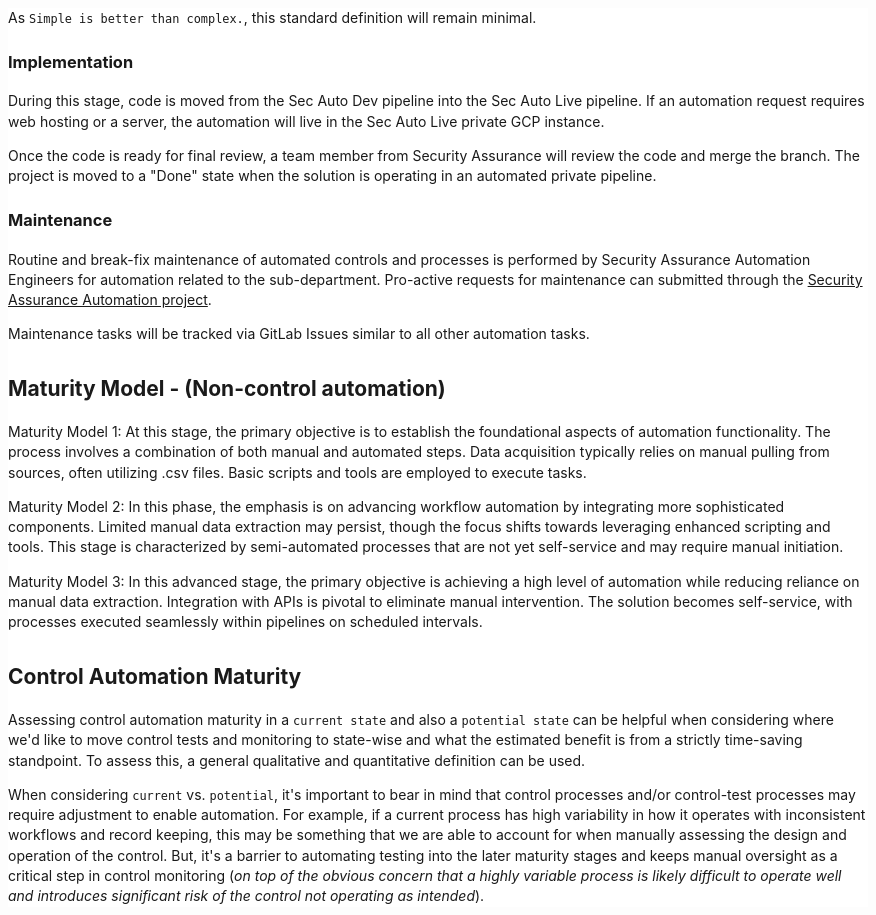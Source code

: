 As `Simple is better than complex.`, this standard definition will remain minimal.

### Implementation

During this stage, code is moved from the Sec Auto Dev pipeline into the Sec Auto Live pipeline. If an automation request requires web hosting or a server, the automation will live in the Sec Auto Live private GCP instance.

Once the code is ready for final review, a team member from Security Assurance will review the code and merge the branch. The project is moved to a "Done" state when the solution is operating in an automated private pipeline.

### Maintenance

Routine and break-fix maintenance of automated controls and processes is performed by Security Assurance Automation Engineers for automation related to the sub-department. Pro-active requests for maintenance can submitted through the [Security Assurance Automation project](https://gitlab.com/gitlab-com/gl-security/security-assurance/governance/security-assurance-automation/-/issues/new?issuable_template=new_automation_issue).

Maintenance tasks will be tracked via GitLab Issues similar to all other automation tasks.

## Maturity Model - (Non-control automation)

Maturity Model 1: At this stage, the primary objective is to establish the foundational aspects of automation functionality. The process involves a combination of both manual and automated steps. Data acquisition typically relies on manual pulling from sources, often utilizing .csv files. Basic scripts and tools are employed to execute tasks.

Maturity Model 2: In this phase, the emphasis is on advancing workflow automation by integrating more sophisticated components. Limited manual data extraction may persist, though the focus shifts towards leveraging enhanced scripting and tools. This stage is characterized by semi-automated processes that are not yet self-service and may require manual initiation.

Maturity Model 3: In this advanced stage, the primary objective is achieving a high level of automation while reducing reliance on manual data extraction. Integration with APIs is pivotal to eliminate manual intervention. The solution becomes self-service, with processes executed seamlessly within pipelines on scheduled intervals.

## Control Automation Maturity

Assessing control automation maturity in a `current state` and also a `potential state` can be helpful when considering where we'd like to move control tests and monitoring to state-wise and what the estimated benefit is from a strictly time-saving standpoint. To assess this, a general qualitative and quantitative definition can be used.

When considering `current` vs. `potential`, it's important to bear in mind that control processes and/or control-test processes may require adjustment to enable automation. For example, if a current process has high variability in how it operates with inconsistent workflows and record keeping, this may be something that we are able to account for when manually assessing the design and operation of the control. But, it's a barrier to automating testing into the later maturity stages and keeps manual oversight as a critical step in control monitoring (*on top of the obvious concern that a highly variable process is likely difficult to operate well and introduces significant risk of the control not operating as intended*).
